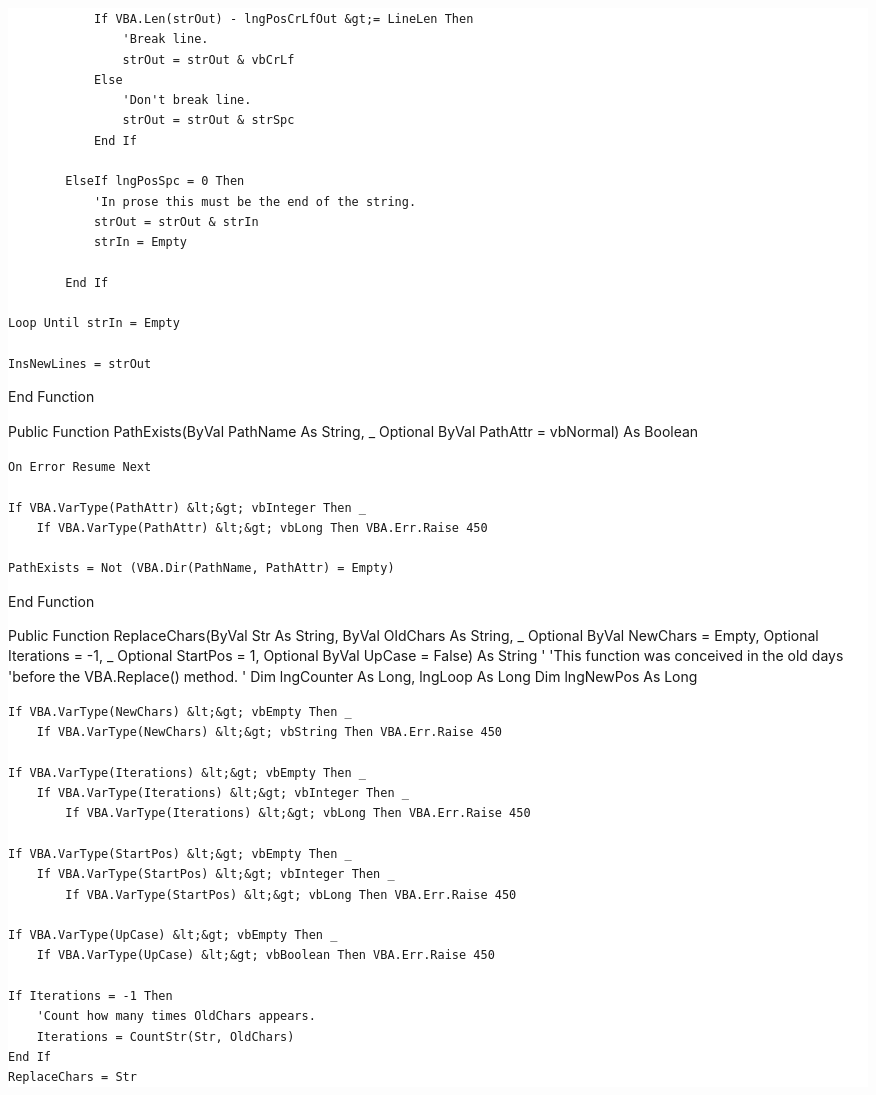                If VBA.Len(strOut) - lngPosCrLfOut &gt;= LineLen Then
                    'Break line.
                    strOut = strOut & vbCrLf
                Else
                    'Don't break line.
                    strOut = strOut & strSpc
                End If
                
            ElseIf lngPosSpc = 0 Then
                'In prose this must be the end of the string.
                strOut = strOut & strIn
                strIn = Empty
            
            End If
            
    Loop Until strIn = Empty
        
    InsNewLines = strOut
    
End Function

Public Function PathExists(ByVal PathName As String, _
    Optional ByVal PathAttr = vbNormal) As Boolean
    
    On Error Resume Next
    
    If VBA.VarType(PathAttr) &lt;&gt; vbInteger Then _
        If VBA.VarType(PathAttr) &lt;&gt; vbLong Then VBA.Err.Raise 450
    
    PathExists = Not (VBA.Dir(PathName, PathAttr) = Empty)
    
End Function

Public Function ReplaceChars(ByVal Str As String, ByVal OldChars As String, _
    Optional ByVal NewChars = Empty, Optional Iterations = -1, _
    Optional StartPos = 1, Optional ByVal UpCase = False) As String
    '
    'This function was conceived in the old days
    'before the VBA.Replace() method.
    '
    Dim lngCounter As Long, lngLoop As Long
    Dim lngNewPos As Long
    
    If VBA.VarType(NewChars) &lt;&gt; vbEmpty Then _
        If VBA.VarType(NewChars) &lt;&gt; vbString Then VBA.Err.Raise 450
    
    If VBA.VarType(Iterations) &lt;&gt; vbEmpty Then _
        If VBA.VarType(Iterations) &lt;&gt; vbInteger Then _
            If VBA.VarType(Iterations) &lt;&gt; vbLong Then VBA.Err.Raise 450
    
    If VBA.VarType(StartPos) &lt;&gt; vbEmpty Then _
        If VBA.VarType(StartPos) &lt;&gt; vbInteger Then _
            If VBA.VarType(StartPos) &lt;&gt; vbLong Then VBA.Err.Raise 450
    
    If VBA.VarType(UpCase) &lt;&gt; vbEmpty Then _
        If VBA.VarType(UpCase) &lt;&gt; vbBoolean Then VBA.Err.Raise 450
    
    If Iterations = -1 Then
        'Count how many times OldChars appears.
        Iterations = CountStr(Str, OldChars)
    End If
    ReplaceChars = Str
    